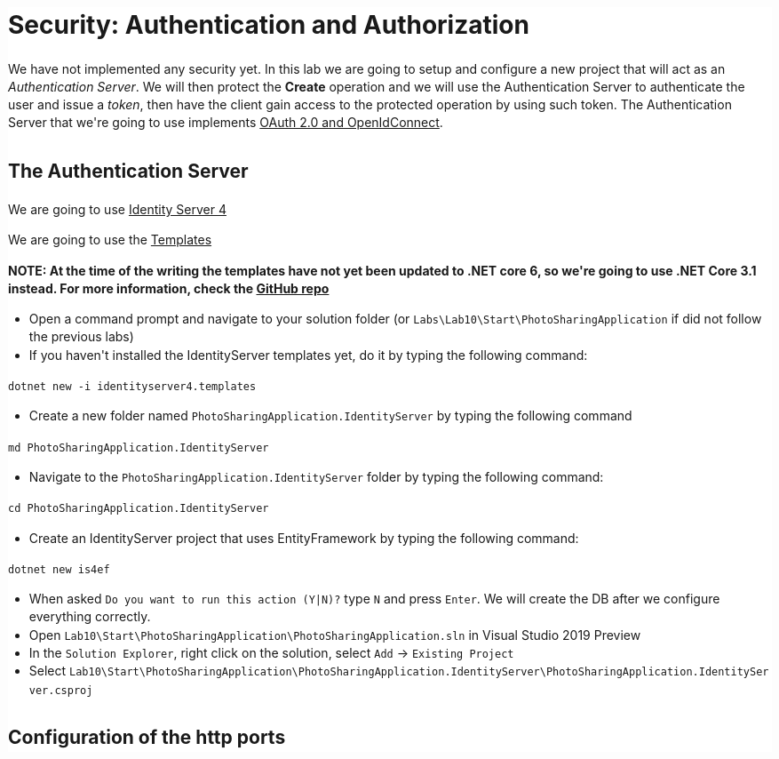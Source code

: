 # Security: Authentication and Authorization

We have not implemented any security yet. In this lab we are going to setup and configure a new project that will act as an *Authentication Server*. We will then protect the **Create** operation and we will use the Authentication Server to authenticate the user and issue a *token*, then have the client gain access to the protected operation by using such token.
The Authentication Server that we're going to use implements [OAuth 2.0 and OpenIdConnect](https://www.oauth.com/).

## The Authentication Server

We are going to use [Identity Server 4](https://identityserver4.readthedocs.io/en/latest/index.html)

We are going to use the [Templates](https://github.com/IdentityServer/IdentityServer4.Templates)

**NOTE: At the time of the writing the templates have not yet been updated to .NET core 6, so we're going to use .NET Core 3.1 instead. For more information, check the [GitHub repo](https://github.com/IdentityServer/IdentityServer4.Templates/tree/master/src/IdentityServer4AspNetIdentity)**

- Open a command prompt and navigate to your solution folder (or `Labs\Lab10\Start\PhotoSharingApplication` if did not follow the previous labs)
- If you haven't installed the IdentityServer templates yet, do it by typing the following command:

```
dotnet new -i identityserver4.templates
```
- Create a new folder named `PhotoSharingApplication.IdentityServer` by typing the following command

```
md PhotoSharingApplication.IdentityServer
```
- Navigate to the `PhotoSharingApplication.IdentityServer` folder by typing the following command:

```
cd PhotoSharingApplication.IdentityServer
```

- Create an IdentityServer project that uses EntityFramework by typing the following command: 

```
dotnet new is4ef
```

- When asked `Do you want to run this action (Y|N)?` type `N` and press `Enter`. We will create the DB after we configure everything correctly.
- Open `Lab10\Start\PhotoSharingApplication\PhotoSharingApplication.sln` in Visual Studio 2019 Preview
- In the `Solution Explorer`, right click on the solution, select `Add` -> `Existing Project`
- Select `Lab10\Start\PhotoSharingApplication\PhotoSharingApplication.IdentityServer\PhotoSharingApplication.IdentityServer.csproj`

## Configuration of the http ports
